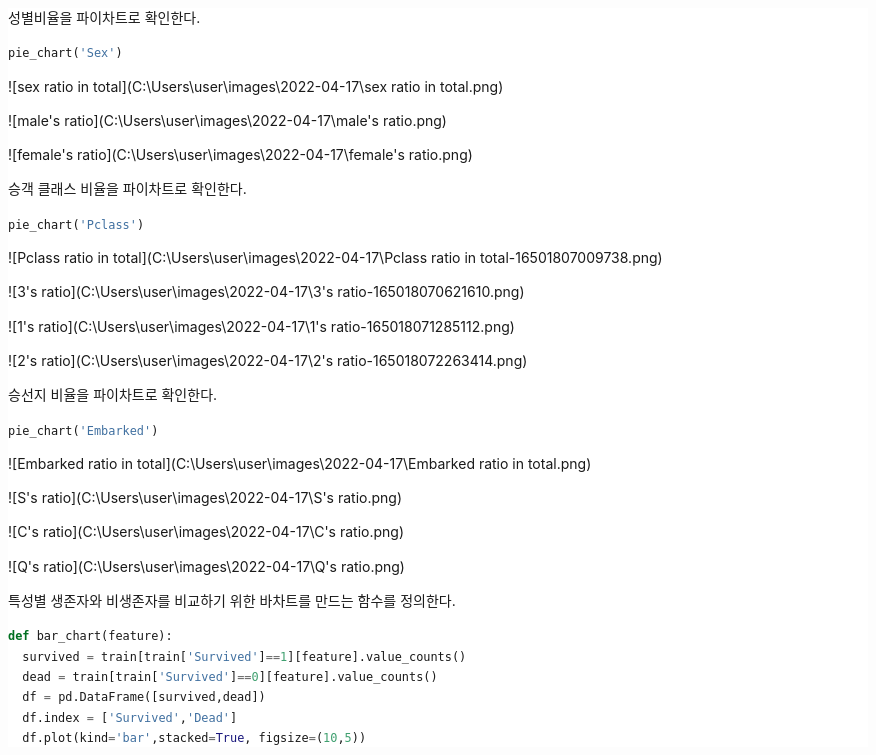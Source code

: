 성별비율을 파이차트로 확인한다.

```python
pie_chart('Sex')
```

![sex ratio in total](C:\Users\user\images\2022-04-17\sex ratio in total.png)

![male's ratio](C:\Users\user\images\2022-04-17\male's ratio.png)

![female's ratio](C:\Users\user\images\2022-04-17\female's ratio.png)

승객 클래스 비율을 파이차트로 확인한다.



```python
pie_chart('Pclass')
```

![Pclass ratio in total](C:\Users\user\images\2022-04-17\Pclass ratio in total-16501807009738.png)

![3's ratio](C:\Users\user\images\2022-04-17\3's ratio-165018070621610.png)

![1's ratio](C:\Users\user\images\2022-04-17\1's ratio-165018071285112.png)

![2's ratio](C:\Users\user\images\2022-04-17\2's ratio-165018072263414.png)

승선지 비율을 파이차트로 확인한다.



```python
pie_chart('Embarked')
```

![Embarked ratio in total](C:\Users\user\images\2022-04-17\Embarked ratio in total.png)

![S's ratio](C:\Users\user\images\2022-04-17\S's ratio.png)

![C's ratio](C:\Users\user\images\2022-04-17\C's ratio.png)

![Q's ratio](C:\Users\user\images\2022-04-17\Q's ratio.png)



특성별 생존자와 비생존자를 비교하기 위한 바차트를 만드는 함수를 정의한다.



```python
def bar_chart(feature):
  survived = train[train['Survived']==1][feature].value_counts()
  dead = train[train['Survived']==0][feature].value_counts()
  df = pd.DataFrame([survived,dead])
  df.index = ['Survived','Dead']
  df.plot(kind='bar',stacked=True, figsize=(10,5))
```
